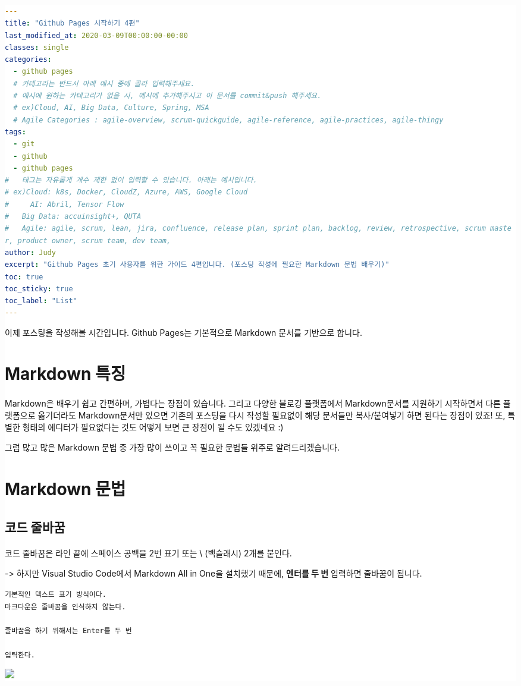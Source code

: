 ```yaml
---
title: "Github Pages 시작하기 4편"
last_modified_at: 2020-03-09T00:00:00-00:00
classes: single
categories:
  - github pages
  # 카테고리는 반드시 아래 예시 중에 골라 입력해주세요.
  # 예시에 원하는 카테고리가 없을 시, 예시에 추가해주시고 이 문서를 commit&push 해주세요.
  # ex)Cloud, AI, Big Data, Culture, Spring, MSA
  # Agile Categories : agile-overview, scrum-quickguide, agile-reference, agile-practices, agile-thingy
tags:
  - git
  - github
  - github pages
#	태그는 자유롭게 개수 제한 없이 입력할 수 있습니다. 아래는 예시입니다.
# ex)Cloud: k8s, Docker, CloudZ, Azure, AWS, Google Cloud
#	  AI: Abril, Tensor Flow
#   Big Data: accuinsight+, QUTA
#   Agile: agile, scrum, lean, jira, confluence, release plan, sprint plan, backlog, review, retrospective, scrum master, product owner, scrum team, dev team,
author: Judy
excerpt: "Github Pages 초기 사용자를 위한 가이드 4편입니다. (포스팅 작성에 필요한 Markdown 문법 배우기)"
toc: true 
toc_sticky: true 
toc_label: "List" 
---
```


이제 포스팅을 작성해볼 시간입니다. Github Pages는 기본적으로 Markdown 문서를 기반으로 합니다.

# Markdown 특징

Markdown은 배우기 쉽고 간편하며, 가볍다는 장점이 있습니다. 그리고 다양한 블로깅 플랫폼에서 Markdown문서를 지원하기 시작하면서 다른 플랫폼으로 옮기더라도 Markdown문서만 있으면 기존의 포스팅을 다시 작성할 필요없이 해당 문서들만 복사/붙여넣기 하면 된다는 장점이 있죠!
또, 특별한 형태의 에디터가 필요없다는 것도 어떻게 보면 큰 장점이 될 수도 있겠네요 :)

그럼 많고 많은 Markdown 문법 중 가장 많이 쓰이고 꼭 필요한 문법들 위주로 알려드리겠습니다.

# Markdown 문법

## 코드 줄바꿈

코드 줄바꿈은 라인 끝에 스페이스 공백을 2번 표기 또는 \\ (백슬래시) 2개를 붙인다.

-> 하지만 Visual Studio Code에서 Markdown All in One을 설치했기 때문에, **엔터를 두 번** 입력하면 줄바꿈이 됩니다.

```bash
기본적인 텍스트 표기 방식이다.
마크다운은 줄바꿈을 인식하지 않는다.
 
줄바꿈을 하기 위해서는 Enter를 두 번

입력한다.
```
![](https://engineering-skcc.github.io/assets/images/2020-03-09-17-08-55.png)
